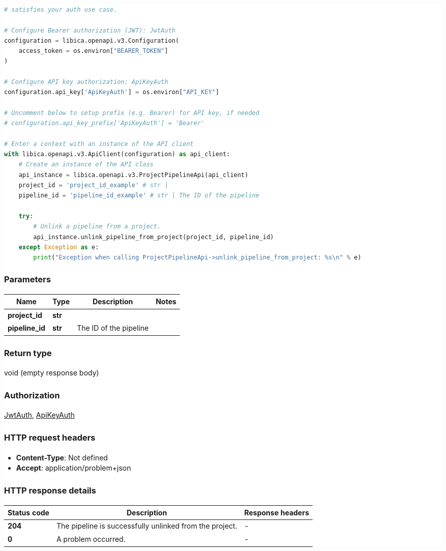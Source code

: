 ```python
# satisfies your auth use case.

# Configure Bearer authorization (JWT): JwtAuth
configuration = libica.openapi.v3.Configuration(
    access_token = os.environ["BEARER_TOKEN"]
)

# Configure API key authorization: ApiKeyAuth
configuration.api_key['ApiKeyAuth'] = os.environ["API_KEY"]

# Uncomment below to setup prefix (e.g. Bearer) for API key, if needed
# configuration.api_key_prefix['ApiKeyAuth'] = 'Bearer'

# Enter a context with an instance of the API client
with libica.openapi.v3.ApiClient(configuration) as api_client:
    # Create an instance of the API class
    api_instance = libica.openapi.v3.ProjectPipelineApi(api_client)
    project_id = 'project_id_example' # str | 
    pipeline_id = 'pipeline_id_example' # str | The ID of the pipeline

    try:
        # Unlink a pipeline from a project.
        api_instance.unlink_pipeline_from_project(project_id, pipeline_id)
    except Exception as e:
        print("Exception when calling ProjectPipelineApi->unlink_pipeline_from_project: %s\n" % e)
```



### Parameters


Name | Type | Description  | Notes
------------- | ------------- | ------------- | -------------
 **project_id** | **str**|  | 
 **pipeline_id** | **str**| The ID of the pipeline | 

### Return type

void (empty response body)

### Authorization

[JwtAuth](../README.md#JwtAuth), [ApiKeyAuth](../README.md#ApiKeyAuth)

### HTTP request headers

 - **Content-Type**: Not defined
 - **Accept**: application/problem+json

### HTTP response details

| Status code | Description | Response headers |
|-------------|-------------|------------------|
**204** | The pipeline is successfully unlinked from the project. |  -  |
**0** | A problem occurred. |  -  |
